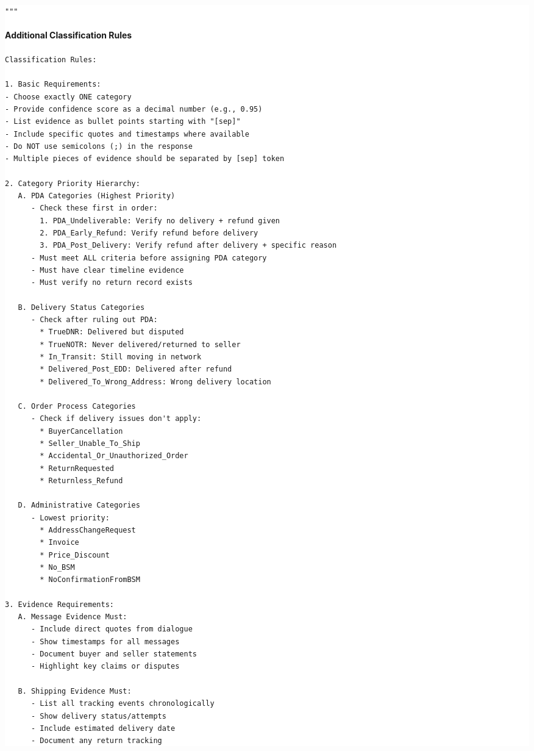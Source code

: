 ```text
"""

```

#### Additional Classification Rules

```
Classification Rules:

1. Basic Requirements:
- Choose exactly ONE category
- Provide confidence score as a decimal number (e.g., 0.95)
- List evidence as bullet points starting with "[sep]"
- Include specific quotes and timestamps where available
- Do NOT use semicolons (;) in the response
- Multiple pieces of evidence should be separated by [sep] token

2. Category Priority Hierarchy:
   A. PDA Categories (Highest Priority)
      - Check these first in order:
        1. PDA_Undeliverable: Verify no delivery + refund given
        2. PDA_Early_Refund: Verify refund before delivery
        3. PDA_Post_Delivery: Verify refund after delivery + specific reason
      - Must meet ALL criteria before assigning PDA category
      - Must have clear timeline evidence
      - Must verify no return record exists

   B. Delivery Status Categories
      - Check after ruling out PDA:
        * TrueDNR: Delivered but disputed
        * TrueNOTR: Never delivered/returned to seller
        * In_Transit: Still moving in network
        * Delivered_Post_EDD: Delivered after refund
        * Delivered_To_Wrong_Address: Wrong delivery location

   C. Order Process Categories
      - Check if delivery issues don't apply:
        * BuyerCancellation
        * Seller_Unable_To_Ship
        * Accidental_Or_Unauthorized_Order
        * ReturnRequested
        * Returnless_Refund

   D. Administrative Categories
      - Lowest priority:
        * AddressChangeRequest
        * Invoice
        * Price_Discount
        * No_BSM
        * NoConfirmationFromBSM

3. Evidence Requirements:
   A. Message Evidence Must:
      - Include direct quotes from dialogue
      - Show timestamps for all messages
      - Document buyer and seller statements
      - Highlight key claims or disputes

   B. Shipping Evidence Must:
      - List all tracking events chronologically
      - Show delivery status/attempts
      - Include estimated delivery date
      - Document any return tracking

```